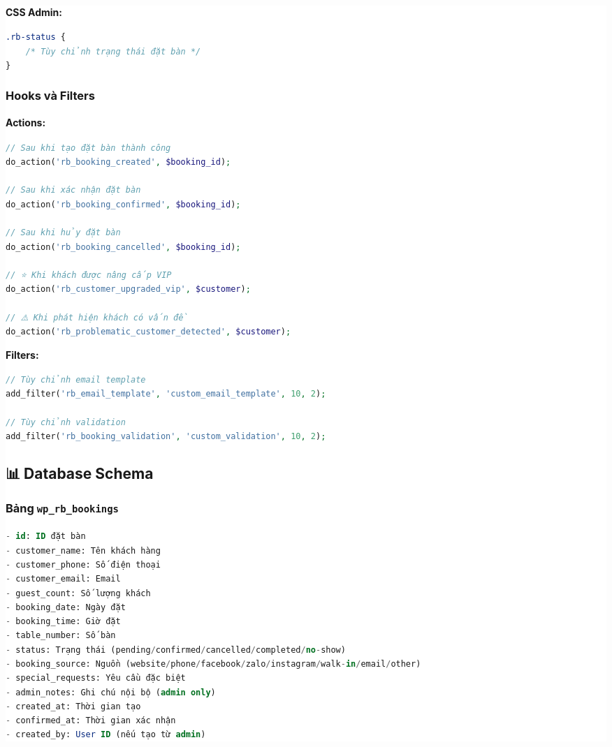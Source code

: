 **CSS Admin:**
```css
.rb-status {
    /* Tùy chỉnh trạng thái đặt bàn */
}
```

### Hooks và Filters

**Actions:**
```php
// Sau khi tạo đặt bàn thành công
do_action('rb_booking_created', $booking_id);

// Sau khi xác nhận đặt bàn
do_action('rb_booking_confirmed', $booking_id);

// Sau khi hủy đặt bàn
do_action('rb_booking_cancelled', $booking_id);

// ⭐ Khi khách được nâng cấp VIP
do_action('rb_customer_upgraded_vip', $customer);

// ⚠️ Khi phát hiện khách có vấn đề
do_action('rb_problematic_customer_detected', $customer);
```

**Filters:**
```php
// Tùy chỉnh email template
add_filter('rb_email_template', 'custom_email_template', 10, 2);

// Tùy chỉnh validation
add_filter('rb_booking_validation', 'custom_validation', 10, 2);
```

## 📊 Database Schema

### Bảng `wp_rb_bookings`
```sql
- id: ID đặt bàn
- customer_name: Tên khách hàng  
- customer_phone: Số điện thoại
- customer_email: Email
- guest_count: Số lượng khách
- booking_date: Ngày đặt
- booking_time: Giờ đặt  
- table_number: Số bàn
- status: Trạng thái (pending/confirmed/cancelled/completed/no-show)
- booking_source: Nguồn (website/phone/facebook/zalo/instagram/walk-in/email/other)
- special_requests: Yêu cầu đặc biệt
- admin_notes: Ghi chú nội bộ (admin only)
- created_at: Thời gian tạo
- confirmed_at: Thời gian xác nhận
- created_by: User ID (nếu tạo từ admin)
```
